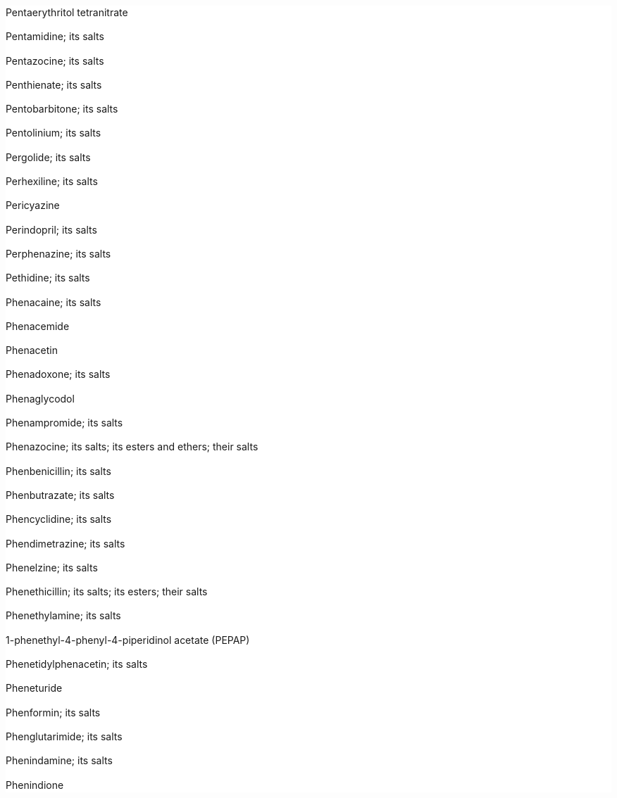 Pentaerythritol tetranitrate

Pentamidine; its salts

Pentazocine; its salts

Penthienate; its salts

Pentobarbitone; its salts

Pentolinium; its salts

Pergolide; its salts

Perhexiline; its salts

Pericyazine

Perindopril; its salts

Perphenazine; its salts

Pethidine; its salts

Phenacaine; its salts

Phenacemide

Phenacetin

Phenadoxone; its salts

Phenaglycodol

Phenampromide; its salts

Phenazocine; its salts; its esters and ethers; their salts

Phenbenicillin; its salts

Phenbutrazate; its salts

Phencyclidine; its salts

Phendimetrazine; its salts

Phenelzine; its salts

Phenethicillin; its salts; its esters; their salts

Phenethylamine; its salts

1-phenethyl-4-phenyl-4-piperidinol acetate (PEPAP)

Phenetidylphenacetin; its salts

Pheneturide

Phenformin; its salts

Phenglutarimide; its salts

Phenindamine; its salts

Phenindione

